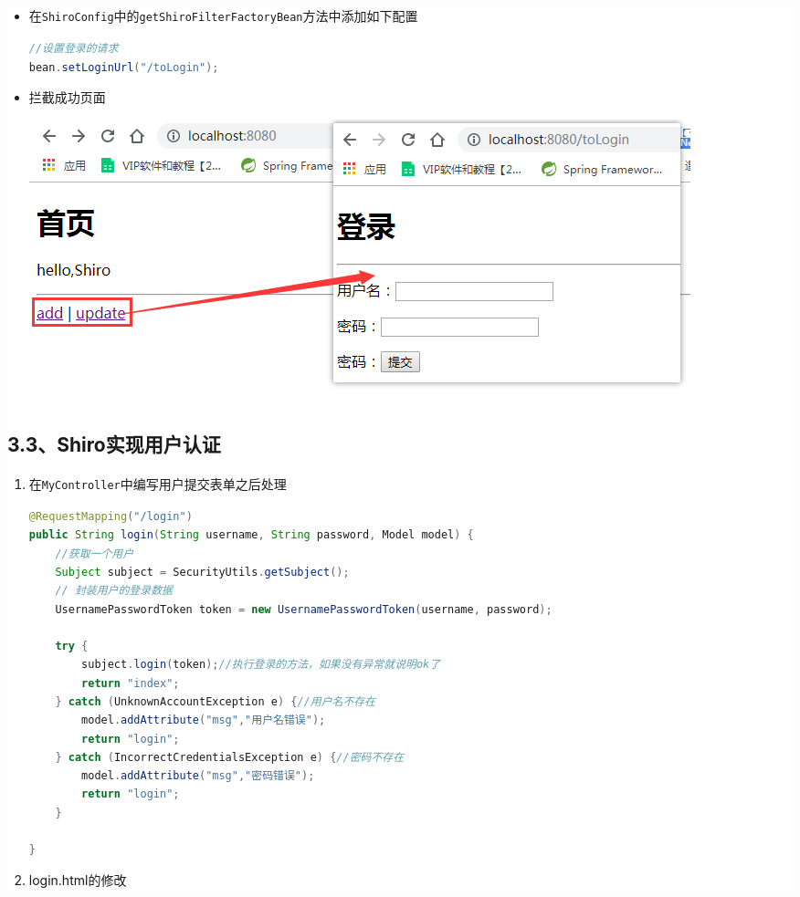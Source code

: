   - 在`ShiroConfig`中的`getShiroFilterFactoryBean`方法中添加如下配置
  
      ```java
      //设置登录的请求
      bean.setLoginUrl("/toLogin");
      ```
  
- 拦截成功页面

  ![image-20200729192409085](/SpringBoot-images/Shiro/image-20200729192409085.png)

## 3.3、Shiro实现用户认证

1. 在`MyController`中编写用户提交表单之后处理

   ```java
   @RequestMapping("/login")
   public String login(String username, String password, Model model) {
       //获取一个用户
       Subject subject = SecurityUtils.getSubject();
       // 封装用户的登录数据
       UsernamePasswordToken token = new UsernamePasswordToken(username, password);
   
       try {
           subject.login(token);//执行登录的方法，如果没有异常就说明ok了
           return "index";
       } catch (UnknownAccountException e) {//用户名不存在
           model.addAttribute("msg","用户名错误");
           return "login";
       } catch (IncorrectCredentialsException e) {//密码不存在
           model.addAttribute("msg","密码错误");
           return "login";
       }
   
   }
   ```

2. login.html的修改
